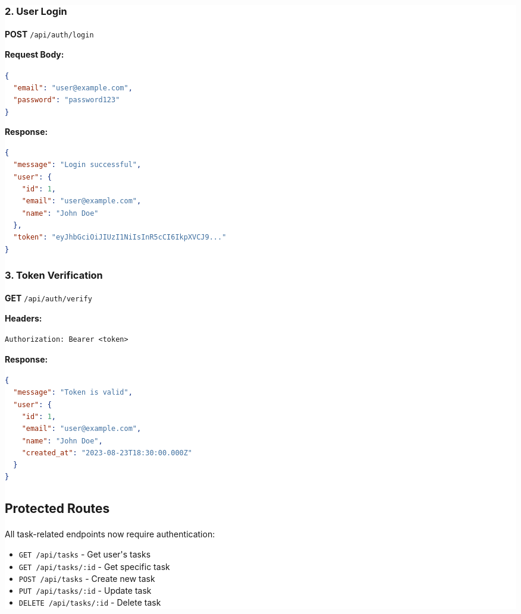 ### 2. User Login
**POST** `/api/auth/login`

**Request Body:**
```json
{
  "email": "user@example.com",
  "password": "password123"
}
```

**Response:**
```json
{
  "message": "Login successful",
  "user": {
    "id": 1,
    "email": "user@example.com",
    "name": "John Doe"
  },
  "token": "eyJhbGciOiJIUzI1NiIsInR5cCI6IkpXVCJ9..."
}
```

### 3. Token Verification
**GET** `/api/auth/verify`

**Headers:**
```
Authorization: Bearer <token>
```

**Response:**
```json
{
  "message": "Token is valid",
  "user": {
    "id": 1,
    "email": "user@example.com",
    "name": "John Doe",
    "created_at": "2023-08-23T18:30:00.000Z"
  }
}
```

## Protected Routes

All task-related endpoints now require authentication:

- `GET /api/tasks` - Get user's tasks
- `GET /api/tasks/:id` - Get specific task
- `POST /api/tasks` - Create new task
- `PUT /api/tasks/:id` - Update task
- `DELETE /api/tasks/:id` - Delete task
